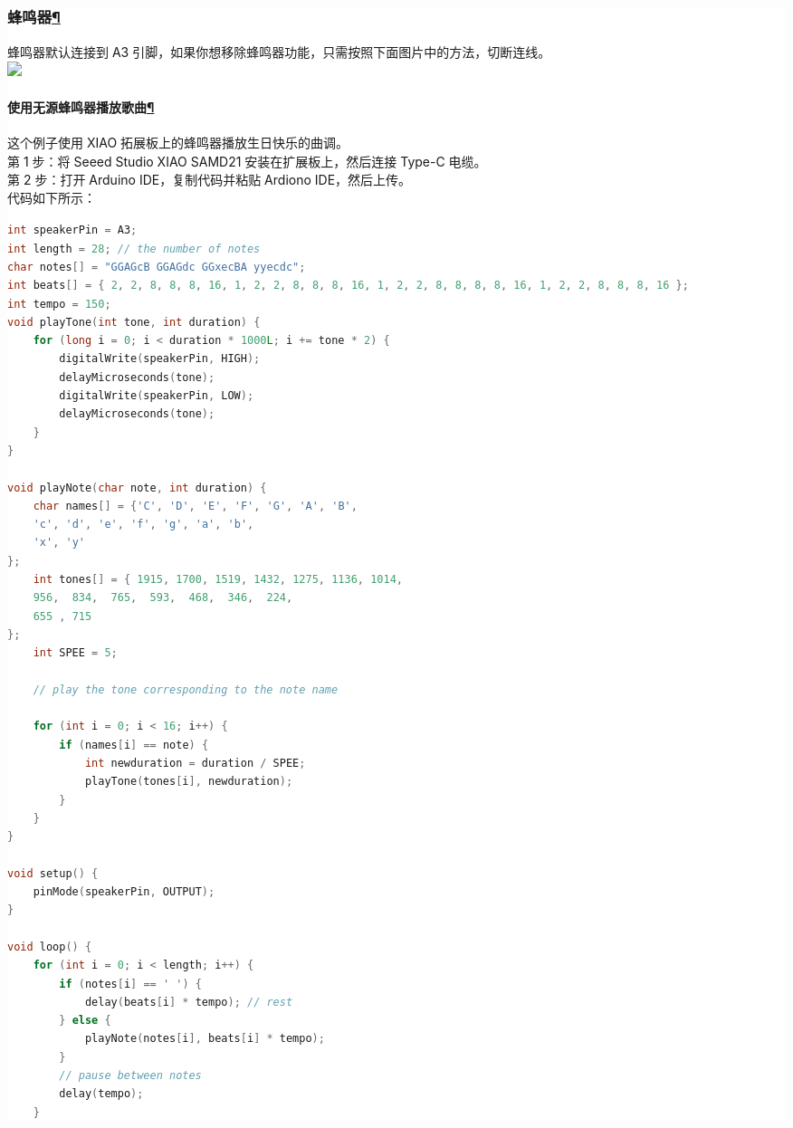 ### **蜂鸣器**[¶](https://wiki.seeedstudio.com/Seeeduino-XIAO-Expansion-Board/#buzzer)

蜂鸣器默认连接到 A3 引脚，如果你想移除蜂鸣器功能，只需按照下面图片中的方法，切断连线。<br />![](https://cdn.nlark.com/yuque/0/2023/jpeg/2392200/1674963430701-97a693cc-885b-4a49-aec8-90f6fa1f912d.jpeg)
<a name="Bi3qX"></a>

#### **使用无源蜂鸣器播放歌曲**[¶](https://wiki.seeedstudio.com/Seeeduino-XIAO-Expansion-Board/#play-song-with-passive-buzzer)

这个例子使用 XIAO 拓展板上的蜂鸣器播放生日快乐的曲调。<br />第 1 步：将 Seeed Studio XIAO SAMD21 安装在扩展板上，然后连接 Type-C 电缆。<br />第 2 步：打开 Arduino IDE，复制代码并粘贴 Ardiono IDE，然后上传。<br />代码如下所示：

```cpp
int speakerPin = A3;
int length = 28; // the number of notes
char notes[] = "GGAGcB GGAGdc GGxecBA yyecdc";
int beats[] = { 2, 2, 8, 8, 8, 16, 1, 2, 2, 8, 8, 8, 16, 1, 2, 2, 8, 8, 8, 8, 16, 1, 2, 2, 8, 8, 8, 16 };
int tempo = 150;
void playTone(int tone, int duration) {
    for (long i = 0; i < duration * 1000L; i += tone * 2) {
        digitalWrite(speakerPin, HIGH);
        delayMicroseconds(tone);
        digitalWrite(speakerPin, LOW);
        delayMicroseconds(tone);
    }
}

void playNote(char note, int duration) {
    char names[] = {'C', 'D', 'E', 'F', 'G', 'A', 'B',
    'c', 'd', 'e', 'f', 'g', 'a', 'b',
    'x', 'y'
};
    int tones[] = { 1915, 1700, 1519, 1432, 1275, 1136, 1014,
    956,  834,  765,  593,  468,  346,  224,
    655 , 715
};
    int SPEE = 5;

    // play the tone corresponding to the note name

    for (int i = 0; i < 16; i++) {
        if (names[i] == note) {
            int newduration = duration / SPEE;
            playTone(tones[i], newduration);
        }
    }
}

void setup() {
    pinMode(speakerPin, OUTPUT);
}

void loop() {
    for (int i = 0; i < length; i++) {
        if (notes[i] == ' ') {
            delay(beats[i] * tempo); // rest
        } else {
            playNote(notes[i], beats[i] * tempo);
        }
        // pause between notes
        delay(tempo);
    }
```